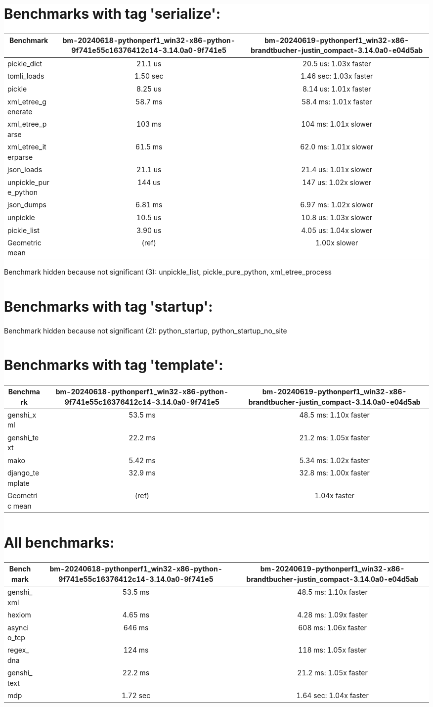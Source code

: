 Benchmarks with tag 'serialize':
================================

| Benchmark            | bm-20240618-pythonperf1_win32-x86-python-9f741e55c16376412c14-3.14.0a0-9f741e5 | bm-20240619-pythonperf1_win32-x86-brandtbucher-justin_compact-3.14.0a0-e04d5ab |
|----------------------|:------------------------------------------------------------------------------:|:------------------------------------------------------------------------------:|
| pickle_dict          | 21.1 us                                                                        | 20.5 us: 1.03x faster                                                          |
| tomli_loads          | 1.50 sec                                                                       | 1.46 sec: 1.03x faster                                                         |
| pickle               | 8.25 us                                                                        | 8.14 us: 1.01x faster                                                          |
| xml_etree_generate   | 58.7 ms                                                                        | 58.4 ms: 1.01x faster                                                          |
| xml_etree_parse      | 103 ms                                                                         | 104 ms: 1.01x slower                                                           |
| xml_etree_iterparse  | 61.5 ms                                                                        | 62.0 ms: 1.01x slower                                                          |
| json_loads           | 21.1 us                                                                        | 21.4 us: 1.01x slower                                                          |
| unpickle_pure_python | 144 us                                                                         | 147 us: 1.02x slower                                                           |
| json_dumps           | 6.81 ms                                                                        | 6.97 ms: 1.02x slower                                                          |
| unpickle             | 10.5 us                                                                        | 10.8 us: 1.03x slower                                                          |
| pickle_list          | 3.90 us                                                                        | 4.05 us: 1.04x slower                                                          |
| Geometric mean       | (ref)                                                                          | 1.00x slower                                                                   |

Benchmark hidden because not significant (3): unpickle_list, pickle_pure_python, xml_etree_process

Benchmarks with tag 'startup':
==============================

Benchmark hidden because not significant (2): python_startup, python_startup_no_site

Benchmarks with tag 'template':
===============================

| Benchmark       | bm-20240618-pythonperf1_win32-x86-python-9f741e55c16376412c14-3.14.0a0-9f741e5 | bm-20240619-pythonperf1_win32-x86-brandtbucher-justin_compact-3.14.0a0-e04d5ab |
|-----------------|:------------------------------------------------------------------------------:|:------------------------------------------------------------------------------:|
| genshi_xml      | 53.5 ms                                                                        | 48.5 ms: 1.10x faster                                                          |
| genshi_text     | 22.2 ms                                                                        | 21.2 ms: 1.05x faster                                                          |
| mako            | 5.42 ms                                                                        | 5.34 ms: 1.02x faster                                                          |
| django_template | 32.9 ms                                                                        | 32.8 ms: 1.00x faster                                                          |
| Geometric mean  | (ref)                                                                          | 1.04x faster                                                                   |

All benchmarks:
===============

| Benchmark                  | bm-20240618-pythonperf1_win32-x86-python-9f741e55c16376412c14-3.14.0a0-9f741e5 | bm-20240619-pythonperf1_win32-x86-brandtbucher-justin_compact-3.14.0a0-e04d5ab |
|----------------------------|:------------------------------------------------------------------------------:|:------------------------------------------------------------------------------:|
| genshi_xml                 | 53.5 ms                                                                        | 48.5 ms: 1.10x faster                                                          |
| hexiom                     | 4.65 ms                                                                        | 4.28 ms: 1.09x faster                                                          |
| asyncio_tcp                | 646 ms                                                                         | 608 ms: 1.06x faster                                                           |
| regex_dna                  | 124 ms                                                                         | 118 ms: 1.05x faster                                                           |
| genshi_text                | 22.2 ms                                                                        | 21.2 ms: 1.05x faster                                                          |
| mdp                        | 1.72 sec                                                                       | 1.64 sec: 1.04x faster                                                         |